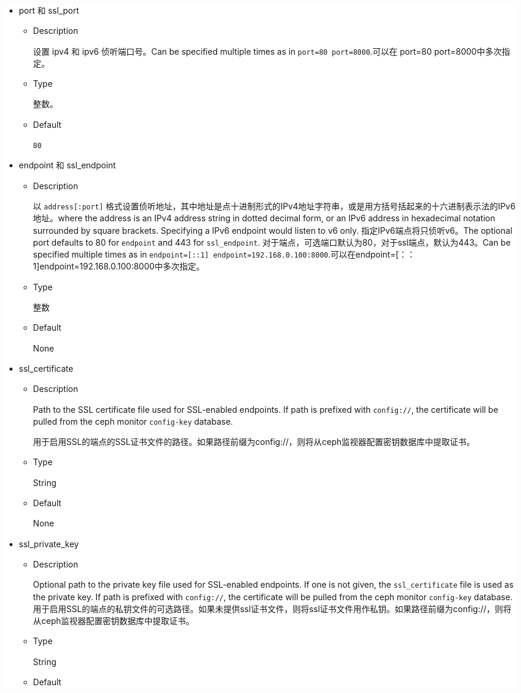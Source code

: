 * port 和 ssl_port
  * Description

    设置 ipv4 和 ipv6 侦听端口号。Can be specified multiple times as in `port=80 port=8000`.可以在 port=80 port=8000中多次指定。

  * Type

    整数。

  * Default

    `80`

* endpoint 和 ssl_endpoint
  * Description

    以 `address[:port]` 格式设置侦听地址，其中地址是点十进制形式的IPv4地址字符串，或是用方括号括起来的十六进制表示法的IPv6地址。where the address is an IPv4 address string in dotted decimal form, or an IPv6 address in hexadecimal notation surrounded by square brackets. Specifying a IPv6 endpoint would listen to v6 only. 指定IPv6端点将只侦听v6。The optional port defaults to 80 for `endpoint` and 443 for `ssl_endpoint`. 对于端点，可选端口默认为80，对于ssl端点，默认为443。Can be specified multiple times as in `endpoint=[::1] endpoint=192.168.0.100:8000`.可以在endpoint=[：：1]endpoint=192.168.0.100:8000中多次指定。

  * Type

    整数

  * Default

    None

* ssl_certificate
  * Description

    Path to the SSL certificate file used for SSL-enabled endpoints. If path is prefixed with `config://`, the certificate will be pulled from the ceph monitor `config-key` database.

    用于启用SSL的端点的SSL证书文件的路径。如果路径前缀为config://，则将从ceph监视器配置密钥数据库中提取证书。

  * Type

    String

  * Default

    None

* ssl_private_key
  * Description

    Optional path to the private key file used for SSL-enabled endpoints. If one is not given, the `ssl_certificate` file is used as the private key. If path is prefixed with `config://`, the certificate will be pulled from the ceph monitor `config-key` database.用于启用SSL的端点的私钥文件的可选路径。如果未提供ssl证书文件，则将ssl证书文件用作私钥。如果路径前缀为config://，则将从ceph监视器配置密钥数据库中提取证书。

  * Type

    String

  * Default
